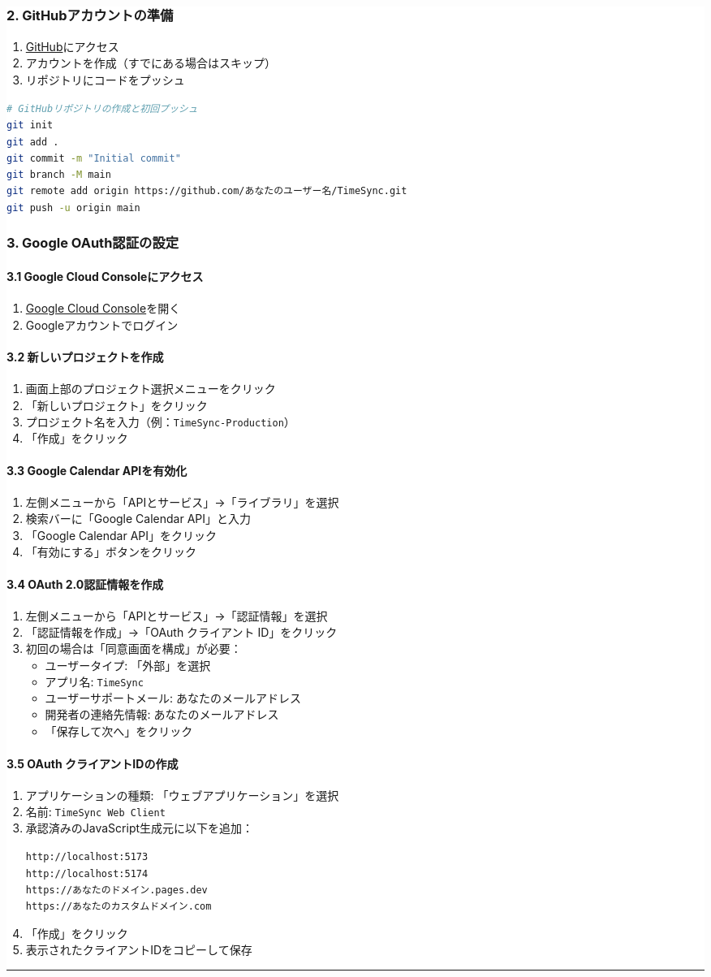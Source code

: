 ### 2. GitHubアカウントの準備

1. [GitHub](https://github.com)にアクセス
2. アカウントを作成（すでにある場合はスキップ）
3. リポジトリにコードをプッシュ

```bash
# GitHubリポジトリの作成と初回プッシュ
git init
git add .
git commit -m "Initial commit"
git branch -M main
git remote add origin https://github.com/あなたのユーザー名/TimeSync.git
git push -u origin main
```

### 3. Google OAuth認証の設定

#### 3.1 Google Cloud Consoleにアクセス
1. [Google Cloud Console](https://console.cloud.google.com/)を開く
2. Googleアカウントでログイン

#### 3.2 新しいプロジェクトを作成
1. 画面上部のプロジェクト選択メニューをクリック
2. 「新しいプロジェクト」をクリック
3. プロジェクト名を入力（例：`TimeSync-Production`）
4. 「作成」をクリック

#### 3.3 Google Calendar APIを有効化
1. 左側メニューから「APIとサービス」→「ライブラリ」を選択
2. 検索バーに「Google Calendar API」と入力
3. 「Google Calendar API」をクリック
4. 「有効にする」ボタンをクリック

#### 3.4 OAuth 2.0認証情報を作成
1. 左側メニューから「APIとサービス」→「認証情報」を選択
2. 「認証情報を作成」→「OAuth クライアント ID」をクリック
3. 初回の場合は「同意画面を構成」が必要：
   - ユーザータイプ: 「外部」を選択
   - アプリ名: `TimeSync`
   - ユーザーサポートメール: あなたのメールアドレス
   - 開発者の連絡先情報: あなたのメールアドレス
   - 「保存して次へ」をクリック

#### 3.5 OAuth クライアントIDの作成
1. アプリケーションの種類: 「ウェブアプリケーション」を選択
2. 名前: `TimeSync Web Client`
3. 承認済みのJavaScript生成元に以下を追加：
   ```
   http://localhost:5173
   http://localhost:5174
   https://あなたのドメイン.pages.dev
   https://あなたのカスタムドメイン.com
   ```
4. 「作成」をクリック
5. 表示されたクライアントIDをコピーして保存

---